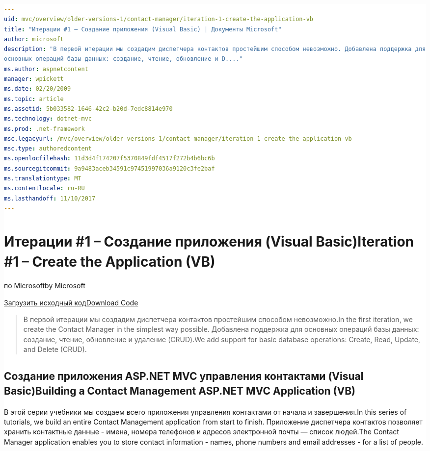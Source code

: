 ```yaml
---
uid: mvc/overview/older-versions-1/contact-manager/iteration-1-create-the-application-vb
title: "Итерации #1 – Создание приложения (Visual Basic) | Документы Microsoft"
author: microsoft
description: "В первой итерации мы создадим диспетчера контактов простейшим способом невозможно. Добавлена поддержка для основных операций базы данных: создание, чтение, обновление и D...."
ms.author: aspnetcontent
manager: wpickett
ms.date: 02/20/2009
ms.topic: article
ms.assetid: 5b033582-1646-42c2-b20d-7edc8814e970
ms.technology: dotnet-mvc
ms.prod: .net-framework
msc.legacyurl: /mvc/overview/older-versions-1/contact-manager/iteration-1-create-the-application-vb
msc.type: authoredcontent
ms.openlocfilehash: 11d3d4f174207f5370849fdf4517f272b4b6bc6b
ms.sourcegitcommit: 9a9483aceb34591c97451997036a9120c3fe2baf
ms.translationtype: MT
ms.contentlocale: ru-RU
ms.lasthandoff: 11/10/2017
---
```

<a name="iteration-1--create-the-application-vb"></a><span data-ttu-id="97d59-104">Итерации #1 – Создание приложения (Visual Basic)</span><span class="sxs-lookup"><span data-stu-id="97d59-104">Iteration #1 – Create the Application (VB)</span></span>
====================
<span data-ttu-id="97d59-105">по [Microsoft](https://github.com/microsoft)</span><span class="sxs-lookup"><span data-stu-id="97d59-105">by [Microsoft](https://github.com/microsoft)</span></span>

[<span data-ttu-id="97d59-106">Загрузить исходный код</span><span class="sxs-lookup"><span data-stu-id="97d59-106">Download Code</span></span>](iteration-1-create-the-application-vb/_static/contactmanager_1_vb1.zip)

> <span data-ttu-id="97d59-107">В первой итерации мы создадим диспетчера контактов простейшим способом невозможно.</span><span class="sxs-lookup"><span data-stu-id="97d59-107">In the first iteration, we create the Contact Manager in the simplest way possible.</span></span> <span data-ttu-id="97d59-108">Добавлена поддержка для основных операций базы данных: создание, чтение, обновление и удаление (CRUD).</span><span class="sxs-lookup"><span data-stu-id="97d59-108">We add support for basic database operations: Create, Read, Update, and Delete (CRUD).</span></span>


## <a name="building-a-contact-management-aspnet-mvc-application-vb"></a><span data-ttu-id="97d59-109">Создание приложения ASP.NET MVC управления контактами (Visual Basic)</span><span class="sxs-lookup"><span data-stu-id="97d59-109">Building a Contact Management ASP.NET MVC Application (VB)</span></span>

<span data-ttu-id="97d59-110">В этой серии учебники мы создаем всего приложения управления контактами от начала и завершения.</span><span class="sxs-lookup"><span data-stu-id="97d59-110">In this series of tutorials, we build an entire Contact Management application from start to finish.</span></span> <span data-ttu-id="97d59-111">Приложение диспетчера контактов позволяет хранить контактные данные - имена, номера телефонов и адресов электронной почты — список людей.</span><span class="sxs-lookup"><span data-stu-id="97d59-111">The Contact Manager application enables you to store contact information - names, phone numbers and email addresses - for a list of people.</span></span>
